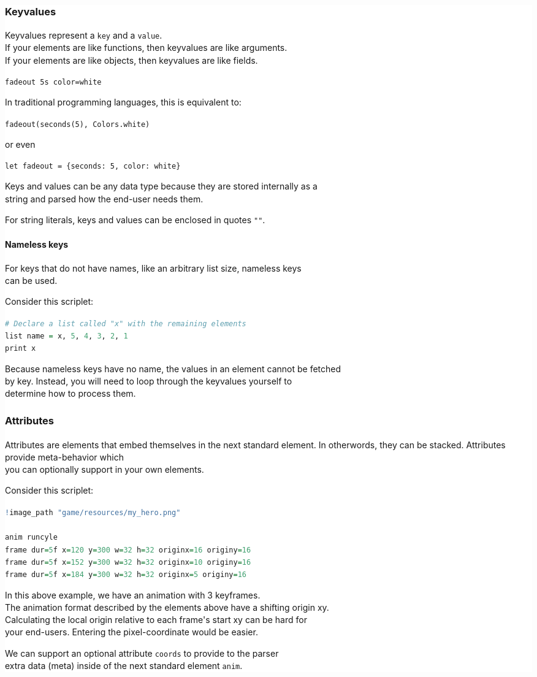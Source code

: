### Keyvalues
Keyvalues represent a `key` and a `value`.\
If your elements are like functions, then keyvalues are like arguments.\
If your elements are like objects, then keyvalues are like fields.

`fadeout 5s color=white`

In traditional programming languages, this is equivalent to:

`fadeout(seconds(5), Colors.white)`

or even

`let fadeout = {seconds: 5, color: white}`

Keys and values can be any data type because they are stored internally as a\
string and parsed how the end-user needs them.

For string literals, keys and values can be enclosed in quotes `""`.

#### Nameless keys
For keys that do not have names, like an arbitrary list size, nameless keys\
can be used.

Consider this scriplet:
```r
# Declare a list called "x" with the remaining elements
list name = x, 5, 4, 3, 2, 1
print x
```

Because nameless keys have no name, the values in an element cannot be fetched\
by key. Instead, you will need to loop through the keyvalues yourself to\
determine how to process them.

### Attributes
Attributes are elements that embed themselves in the next standard element.
In otherwords, they can be stacked. Attributes provide meta-behavior which\
you can optionally support in your own elements.

Consider this scriplet:
```r
!image_path "game/resources/my_hero.png"

anim runcyle
frame dur=5f x=120 y=300 w=32 h=32 originx=16 originy=16
frame dur=5f x=152 y=300 w=32 h=32 originx=10 originy=16
frame dur=5f x=184 y=300 w=32 h=32 originx=5 originy=16
```

In this above example, we have an animation with 3 keyframes.\
The animation format described by the elements above have a shifting origin xy.\
Calculating the local origin relative to each frame's start xy can be hard for\
your end-users. Entering the pixel-coordinate would be easier.

We can support an optional attribute `coords` to provide to the parser\
extra data (meta) inside of the next standard element `anim`.

